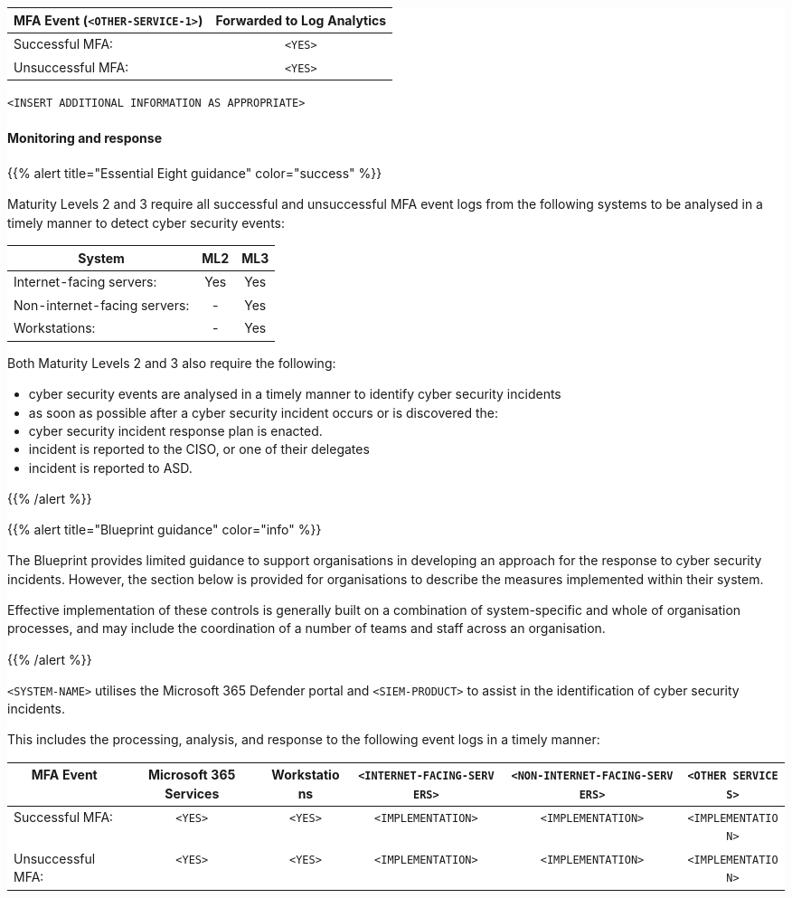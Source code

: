 | MFA Event (`<OTHER-SERVICE-1>`) | Forwarded to Log Analytics |
| ------------------------------- | :------------------------: |
| Successful MFA:                 |          `<YES>`           |
| Unsuccessful MFA:               |          `<YES>`           |


`<INSERT ADDITIONAL INFORMATION AS APPROPRIATE>`

#### Monitoring and response

{{% alert title="Essential Eight guidance" color="success" %}}

Maturity Levels 2 and 3 require all successful and unsuccessful MFA event logs from the following systems to be analysed in a timely manner to detect cyber security events:

| System                       | ML2 | ML3 |
| ---------------------------- | :-: | :-: |
| Internet-facing servers:     | Yes | Yes |
| Non-internet-facing servers: |  -  | Yes |
| Workstations:                |  -  | Yes |


Both Maturity Levels 2 and 3 also require the following:
* cyber security events are analysed in a timely manner to identify cyber security incidents
* as soon as possible after a cyber security incident occurs or is discovered the:
* cyber security incident response plan is enacted.
* incident is reported to the CISO, or one of their delegates
* incident is reported to ASD. 

{{% /alert %}}

{{% alert title="Blueprint guidance" color="info" %}}

The Blueprint provides limited guidance to support organisations in developing an approach for the response to cyber security incidents. However, the section below is provided for organisations to describe the measures implemented within their system. 

Effective implementation of these controls is generally built on a combination of system-specific and whole of organisation processes, and may include the coordination of a number of teams and staff across an organisation.

{{% /alert %}}

`<SYSTEM-NAME>` utilises the Microsoft 365 Defender portal and `<SIEM-PRODUCT>` to assist in the identification of cyber security incidents. 

This includes the processing, analysis, and response to the following event logs in a timely manner:

| MFA Event         | Microsoft 365 Services | Workstations | `<INTERNET-FACING-SERVERS>` | `<NON-INTERNET-FACING-SERVERS>` | `<OTHER SERVICES>` |
| ----------------- | :--------------------: | :----------: | :-------------------------: | :-----------------------------: | :----------------: |
| Successful MFA:   |        `<YES>`         |   `<YES>`    |     `<IMPLEMENTATION>`      |       `<IMPLEMENTATION>`        | `<IMPLEMENTATION>` |
| Unsuccessful MFA: |        `<YES>`         |   `<YES>`    |     `<IMPLEMENTATION>`      |       `<IMPLEMENTATION>`        | `<IMPLEMENTATION>` |
